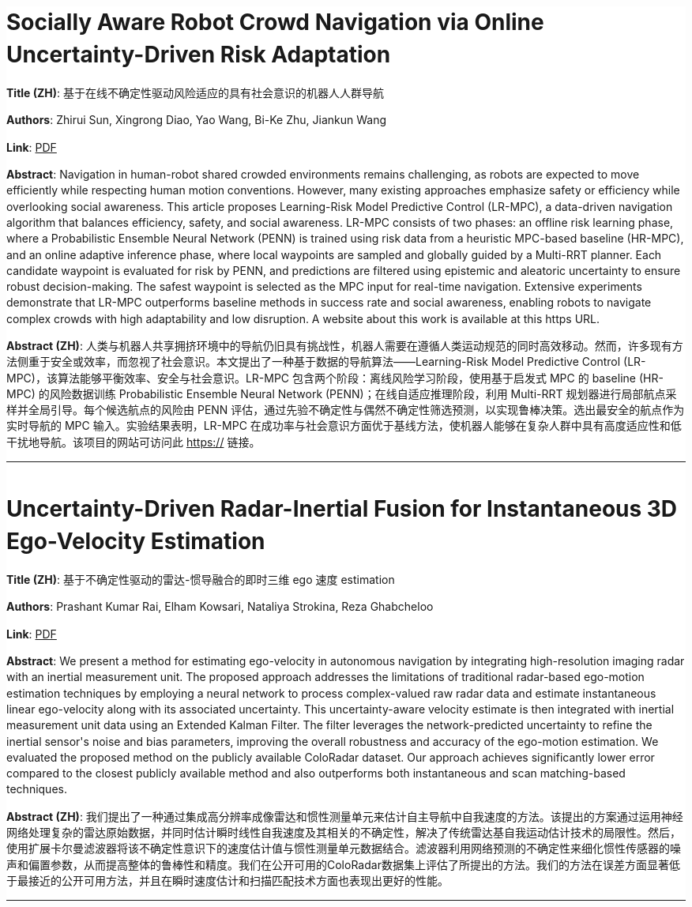 # Socially Aware Robot Crowd Navigation via Online Uncertainty-Driven Risk Adaptation 

**Title (ZH)**: 基于在线不确定性驱动风险适应的具有社会意识的机器人人群导航 

**Authors**: Zhirui Sun, Xingrong Diao, Yao Wang, Bi-Ke Zhu, Jiankun Wang  

**Link**: [PDF](https://arxiv.org/pdf/2506.14305)  

**Abstract**: Navigation in human-robot shared crowded environments remains challenging, as robots are expected to move efficiently while respecting human motion conventions. However, many existing approaches emphasize safety or efficiency while overlooking social awareness. This article proposes Learning-Risk Model Predictive Control (LR-MPC), a data-driven navigation algorithm that balances efficiency, safety, and social awareness. LR-MPC consists of two phases: an offline risk learning phase, where a Probabilistic Ensemble Neural Network (PENN) is trained using risk data from a heuristic MPC-based baseline (HR-MPC), and an online adaptive inference phase, where local waypoints are sampled and globally guided by a Multi-RRT planner. Each candidate waypoint is evaluated for risk by PENN, and predictions are filtered using epistemic and aleatoric uncertainty to ensure robust decision-making. The safest waypoint is selected as the MPC input for real-time navigation. Extensive experiments demonstrate that LR-MPC outperforms baseline methods in success rate and social awareness, enabling robots to navigate complex crowds with high adaptability and low disruption. A website about this work is available at this https URL. 

**Abstract (ZH)**: 人类与机器人共享拥挤环境中的导航仍旧具有挑战性，机器人需要在遵循人类运动规范的同时高效移动。然而，许多现有方法侧重于安全或效率，而忽视了社会意识。本文提出了一种基于数据的导航算法——Learning-Risk Model Predictive Control (LR-MPC)，该算法能够平衡效率、安全与社会意识。LR-MPC 包含两个阶段：离线风险学习阶段，使用基于启发式 MPC 的 baseline (HR-MPC) 的风险数据训练 Probabilistic Ensemble Neural Network (PENN)；在线自适应推理阶段，利用 Multi-RRT 规划器进行局部航点采样并全局引导。每个候选航点的风险由 PENN 评估，通过先验不确定性与偶然不确定性筛选预测，以实现鲁棒决策。选出最安全的航点作为实时导航的 MPC 输入。实验结果表明，LR-MPC 在成功率与社会意识方面优于基线方法，使机器人能够在复杂人群中具有高度适应性和低干扰地导航。该项目的网站可访问此 <https://> 链接。 

---
# Uncertainty-Driven Radar-Inertial Fusion for Instantaneous 3D Ego-Velocity Estimation 

**Title (ZH)**: 基于不确定性驱动的雷达-惯导融合的即时三维 ego 速度 estimation 

**Authors**: Prashant Kumar Rai, Elham Kowsari, Nataliya Strokina, Reza Ghabcheloo  

**Link**: [PDF](https://arxiv.org/pdf/2506.14294)  

**Abstract**: We present a method for estimating ego-velocity in autonomous navigation by integrating high-resolution imaging radar with an inertial measurement unit. The proposed approach addresses the limitations of traditional radar-based ego-motion estimation techniques by employing a neural network to process complex-valued raw radar data and estimate instantaneous linear ego-velocity along with its associated uncertainty. This uncertainty-aware velocity estimate is then integrated with inertial measurement unit data using an Extended Kalman Filter. The filter leverages the network-predicted uncertainty to refine the inertial sensor's noise and bias parameters, improving the overall robustness and accuracy of the ego-motion estimation. We evaluated the proposed method on the publicly available ColoRadar dataset. Our approach achieves significantly lower error compared to the closest publicly available method and also outperforms both instantaneous and scan matching-based techniques. 

**Abstract (ZH)**: 我们提出了一种通过集成高分辨率成像雷达和惯性测量单元来估计自主导航中自我速度的方法。该提出的方案通过运用神经网络处理复杂的雷达原始数据，并同时估计瞬时线性自我速度及其相关的不确定性，解决了传统雷达基自我运动估计技术的局限性。然后，使用扩展卡尔曼滤波器将该不确定性意识下的速度估计值与惯性测量单元数据结合。滤波器利用网络预测的不确定性来细化惯性传感器的噪声和偏置参数，从而提高整体的鲁棒性和精度。我们在公开可用的ColoRadar数据集上评估了所提出的方法。我们的方法在误差方面显著低于最接近的公开可用方法，并且在瞬时速度估计和扫描匹配技术方面也表现出更好的性能。 

---